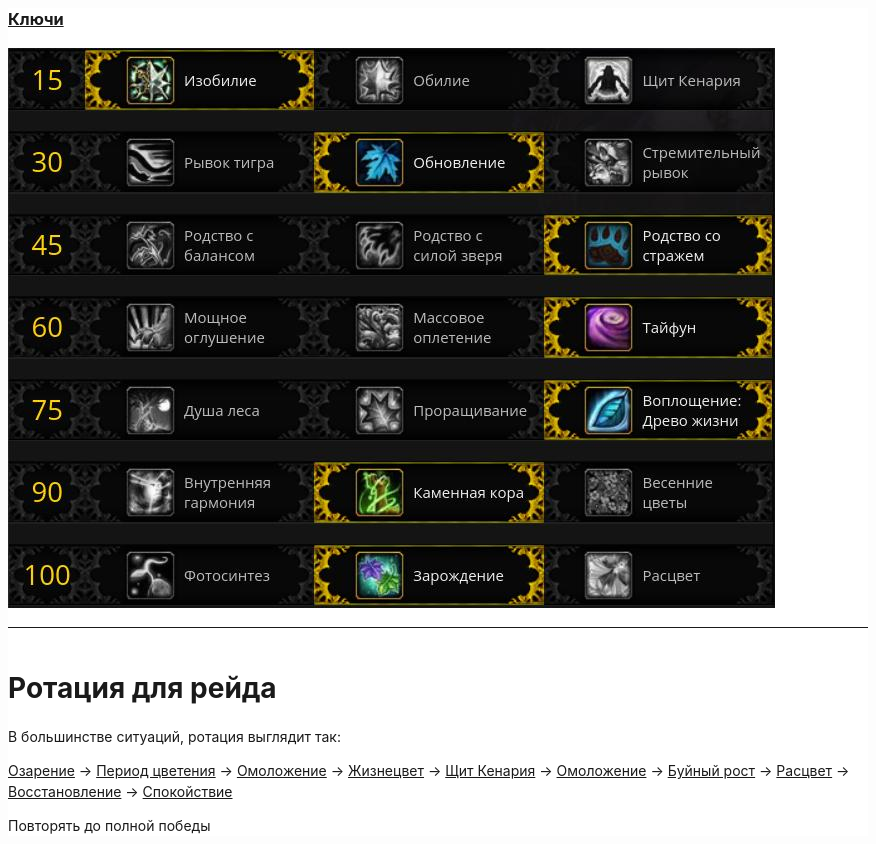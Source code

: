 ### [Ключи](/wiki/keystones)

[![Друид Исцеление - таланты для ключей](/assets/img/pages/druid/restoration-keystones-talents.jpg)](https://ru.wowhead.com/talent-calc/druid/restoration/c5SM/S28)

<hr>

# Ротация для рейда

В большинстве ситуаций, ротация выглядит так:

[Озарение](http://ru.wowhead.com/spell=29166) &rarr;
[Период цветения](http://ru.wowhead.com/spell=81262/) &rarr;
[Омоложение](https://ru.wowhead.com/spell=774/) &rarr;
[Жизнецвет](https://ru.wowhead.com/spell=33763/) &rarr;
[Щит Кенария](http://ru.wowhead.com/spell=102351) &rarr;
[Омоложение](https://ru.wowhead.com/spell=774/) &rarr;
[Буйный рост](https://ru.wowhead.com/spell=48438/) &rarr;
[Расцвет](http://ru.wowhead.com/spell=197721/) &rarr;
[Восстановление](https://ru.wowhead.com/spell=8936/) &rarr;
[Спокойствие](https://ru.wowhead.com/spell=740/)

Повторять до полной победы
